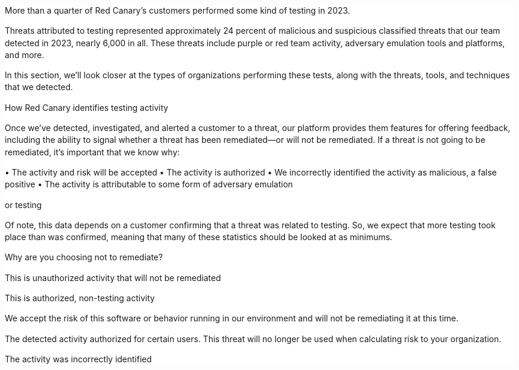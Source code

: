 More than a quarter of Red Canary’s customers 
performed some kind of testing in 2023\.

Threats attributed to testing represented approximately 24 percent of 
malicious and suspicious classified threats that our team detected in 
2023, nearly 6,000 in all. These threats include purple or red team activity, 
adversary emulation tools and platforms, and more. 

In this section, we’ll look closer at the types of organizations performing 
these tests, along with the threats, tools, and techniques that we 
detected. 

How Red Canary identifies 
testing activity 

Once we’ve detected, investigated, and alerted a customer to a threat, 
our platform provides them features for offering feedback, including the 
ability to signal whether a threat has been remediated—or will not be 
remediated. If a threat is not going to be remediated, it’s important that 
we know why:

• The activity and risk will be accepted
• The activity is authorized
• We incorrectly identified the activity as malicious, a false positive
• The activity is attributable to some form of adversary emulation 

or testing 

Of note, this data depends 
on a customer confirming 
that a threat was related 
to testing. So, we expect 
that more testing took 
place than was confirmed, 
meaning that many of 
these statistics should be 
looked at as minimums. 

Why are you choosing not to remediate? 

This is unauthorized activity 
that will not be remediated 

This is authorized, 
non\-testing activity 

We accept the risk of this 
software or behavior running 
in our environment and will not 
be remediating it at this time.

The detected activity authorized 
for certain users. This threat will 
no longer be used when calculating 
risk to your organization.

The activity was 
incorrectly identified 
